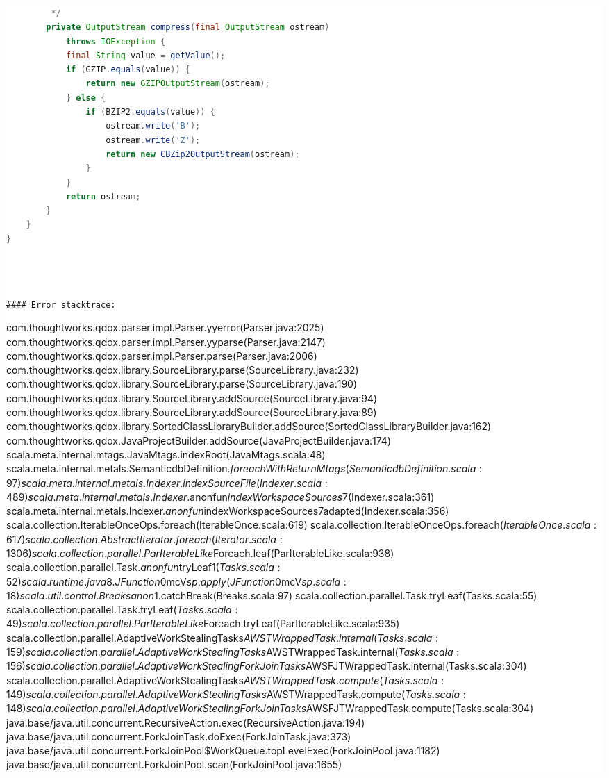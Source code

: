 ```java
         */
        private OutputStream compress(final OutputStream ostream)
            throws IOException {
            final String value = getValue();
            if (GZIP.equals(value)) {
                return new GZIPOutputStream(ostream);
            } else {
                if (BZIP2.equals(value)) {
                    ostream.write('B');
                    ostream.write('Z');
                    return new CBZip2OutputStream(ostream);
                }
            }
            return ostream;
        }
    }
}
```

```



#### Error stacktrace:

```
com.thoughtworks.qdox.parser.impl.Parser.yyerror(Parser.java:2025)
	com.thoughtworks.qdox.parser.impl.Parser.yyparse(Parser.java:2147)
	com.thoughtworks.qdox.parser.impl.Parser.parse(Parser.java:2006)
	com.thoughtworks.qdox.library.SourceLibrary.parse(SourceLibrary.java:232)
	com.thoughtworks.qdox.library.SourceLibrary.parse(SourceLibrary.java:190)
	com.thoughtworks.qdox.library.SourceLibrary.addSource(SourceLibrary.java:94)
	com.thoughtworks.qdox.library.SourceLibrary.addSource(SourceLibrary.java:89)
	com.thoughtworks.qdox.library.SortedClassLibraryBuilder.addSource(SortedClassLibraryBuilder.java:162)
	com.thoughtworks.qdox.JavaProjectBuilder.addSource(JavaProjectBuilder.java:174)
	scala.meta.internal.mtags.JavaMtags.indexRoot(JavaMtags.scala:48)
	scala.meta.internal.metals.SemanticdbDefinition$.foreachWithReturnMtags(SemanticdbDefinition.scala:97)
	scala.meta.internal.metals.Indexer.indexSourceFile(Indexer.scala:489)
	scala.meta.internal.metals.Indexer.$anonfun$indexWorkspaceSources$7(Indexer.scala:361)
	scala.meta.internal.metals.Indexer.$anonfun$indexWorkspaceSources$7$adapted(Indexer.scala:356)
	scala.collection.IterableOnceOps.foreach(IterableOnce.scala:619)
	scala.collection.IterableOnceOps.foreach$(IterableOnce.scala:617)
	scala.collection.AbstractIterator.foreach(Iterator.scala:1306)
	scala.collection.parallel.ParIterableLike$Foreach.leaf(ParIterableLike.scala:938)
	scala.collection.parallel.Task.$anonfun$tryLeaf$1(Tasks.scala:52)
	scala.runtime.java8.JFunction0$mcV$sp.apply(JFunction0$mcV$sp.scala:18)
	scala.util.control.Breaks$$anon$1.catchBreak(Breaks.scala:97)
	scala.collection.parallel.Task.tryLeaf(Tasks.scala:55)
	scala.collection.parallel.Task.tryLeaf$(Tasks.scala:49)
	scala.collection.parallel.ParIterableLike$Foreach.tryLeaf(ParIterableLike.scala:935)
	scala.collection.parallel.AdaptiveWorkStealingTasks$AWSTWrappedTask.internal(Tasks.scala:159)
	scala.collection.parallel.AdaptiveWorkStealingTasks$AWSTWrappedTask.internal$(Tasks.scala:156)
	scala.collection.parallel.AdaptiveWorkStealingForkJoinTasks$AWSFJTWrappedTask.internal(Tasks.scala:304)
	scala.collection.parallel.AdaptiveWorkStealingTasks$AWSTWrappedTask.compute(Tasks.scala:149)
	scala.collection.parallel.AdaptiveWorkStealingTasks$AWSTWrappedTask.compute$(Tasks.scala:148)
	scala.collection.parallel.AdaptiveWorkStealingForkJoinTasks$AWSFJTWrappedTask.compute(Tasks.scala:304)
	java.base/java.util.concurrent.RecursiveAction.exec(RecursiveAction.java:194)
	java.base/java.util.concurrent.ForkJoinTask.doExec(ForkJoinTask.java:373)
	java.base/java.util.concurrent.ForkJoinPool$WorkQueue.topLevelExec(ForkJoinPool.java:1182)
	java.base/java.util.concurrent.ForkJoinPool.scan(ForkJoinPool.java:1655)